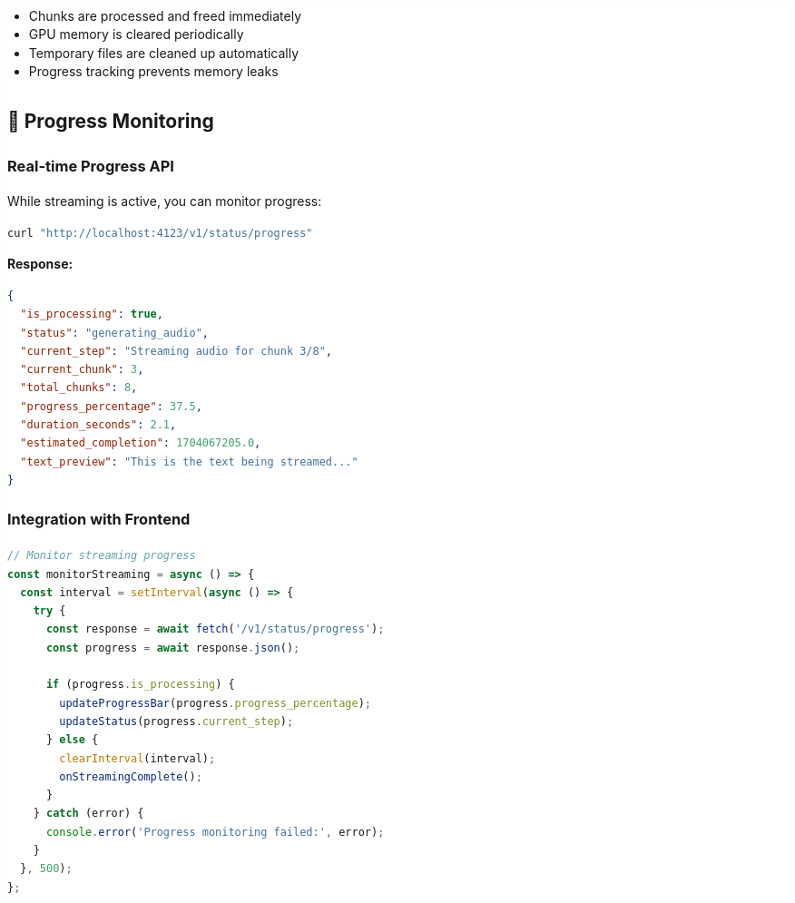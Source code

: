 - Chunks are processed and freed immediately
- GPU memory is cleared periodically
- Temporary files are cleaned up automatically
- Progress tracking prevents memory leaks

## 🔄 Progress Monitoring

### Real-time Progress API

While streaming is active, you can monitor progress:

```bash
curl "http://localhost:4123/v1/status/progress"
```

**Response:**

```json
{
  "is_processing": true,
  "status": "generating_audio",
  "current_step": "Streaming audio for chunk 3/8",
  "current_chunk": 3,
  "total_chunks": 8,
  "progress_percentage": 37.5,
  "duration_seconds": 2.1,
  "estimated_completion": 1704067205.0,
  "text_preview": "This is the text being streamed..."
}
```

### Integration with Frontend

```typescript
// Monitor streaming progress
const monitorStreaming = async () => {
  const interval = setInterval(async () => {
    try {
      const response = await fetch('/v1/status/progress');
      const progress = await response.json();

      if (progress.is_processing) {
        updateProgressBar(progress.progress_percentage);
        updateStatus(progress.current_step);
      } else {
        clearInterval(interval);
        onStreamingComplete();
      }
    } catch (error) {
      console.error('Progress monitoring failed:', error);
    }
  }, 500);
};
```
